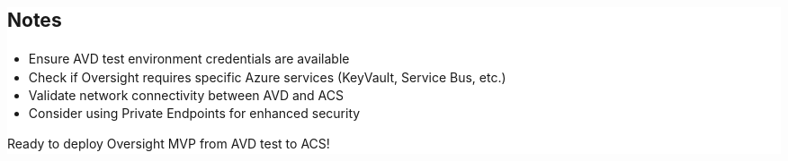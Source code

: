 ## Notes
- Ensure AVD test environment credentials are available
- Check if Oversight requires specific Azure services (KeyVault, Service Bus, etc.)
- Validate network connectivity between AVD and ACS
- Consider using Private Endpoints for enhanced security

Ready to deploy Oversight MVP from AVD test to ACS!